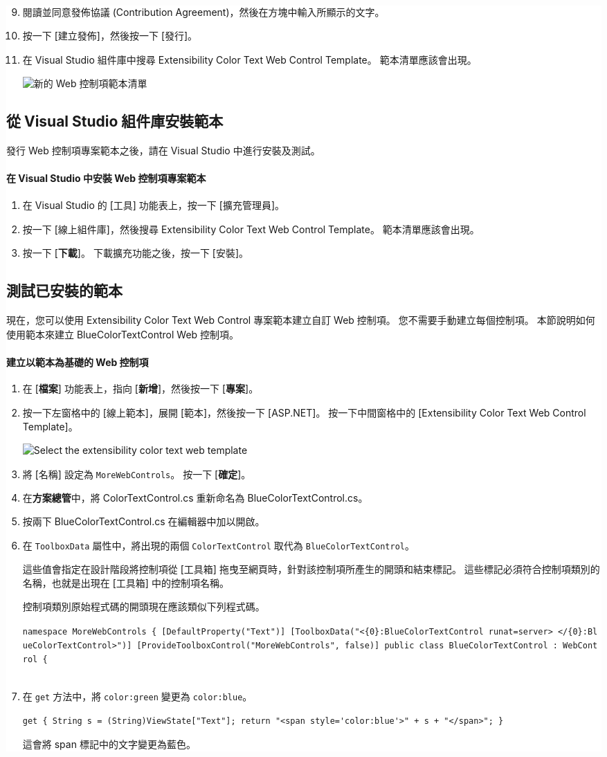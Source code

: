 9. 閱讀並同意發佈協議 \(Contribution Agreement\)，然後在方塊中輸入所顯示的文字。  
  
10. 按一下 \[建立發佈\]，然後按一下 \[發行\]。  
  
11. 在 Visual Studio 組件庫中搜尋 Extensibility Color Text Web Control Template。 範本清單應該會出現。  
  
     ![新的 Web 控制項範本清單](../misc/media/pcwc_templatelisting.png "PCWC\_TemplateListing")  
  
## 從 Visual Studio 組件庫安裝範本  
 發行 Web 控制項專案範本之後，請在 Visual Studio 中進行安裝及測試。  
  
#### 在 Visual Studio 中安裝 Web 控制項專案範本  
  
1.  在 Visual Studio 的 \[工具\] 功能表上，按一下 \[擴充管理員\]。  
  
2.  按一下 \[線上組件庫\]，然後搜尋 Extensibility Color Text Web Control Template。 範本清單應該會出現。  
  
3.  按一下 \[**下載**\]。 下載擴充功能之後，按一下 \[安裝\]。  
  
## 測試已安裝的範本  
 現在，您可以使用 Extensibility Color Text Web Control 專案範本建立自訂 Web 控制項。 您不需要手動建立每個控制項。 本節說明如何使用範本來建立 BlueColorTextControl Web 控制項。  
  
#### 建立以範本為基礎的 Web 控制項  
  
1.  在 \[**檔案**\] 功能表上，指向 \[**新增**\]，然後按一下 \[**專案**\]。  
  
2.  按一下左窗格中的 \[線上範本\]，展開 \[範本\]，然後按一下 \[ASP.NET\]。 按一下中間窗格中的 \[Extensibility Color Text Web Control Template\]。  
  
     ![Select the extensibility color text web template](../Image/PCWC_NewProjectTemplate.png "PCWC\_NewProjectTemplate")  
  
3.  將 \[名稱\] 設定為 `MoreWebControls`。 按一下 \[**確定**\]。  
  
4.  在**方案總管**中，將 ColorTextControl.cs 重新命名為 BlueColorTextControl.cs。  
  
5.  按兩下 BlueColorTextControl.cs 在編輯器中加以開啟。  
  
6.  在 `ToolboxData` 屬性中，將出現的兩個 `ColorTextControl` 取代為 `BlueColorTextControl`。  
  
     這些值會指定在設計階段將控制項從 \[工具箱\] 拖曳至網頁時，針對該控制項所產生的開頭和結束標記。  這些標記必須符合控制項類別的名稱，也就是出現在 \[工具箱\] 中的控制項名稱。  
  
     控制項類別原始程式碼的開頭現在應該類似下列程式碼。  
  
    ```  
    namespace MoreWebControls { [DefaultProperty("Text")] [ToolboxData("<{0}:BlueColorTextControl runat=server> </{0}:BlueColorTextControl>")] [ProvideToolboxControl("MoreWebControls", false)] public class BlueColorTextControl : WebControl {  
  
    ```  
  
7.  在 `get` 方法中，將 `color:green` 變更為 `color:blue`。  
  
    ```  
    get { String s = (String)ViewState["Text"]; return "<span style='color:blue'>" + s + "</span>"; }  
    ```  
  
     這會將 span 標記中的文字變更為藍色。  
  